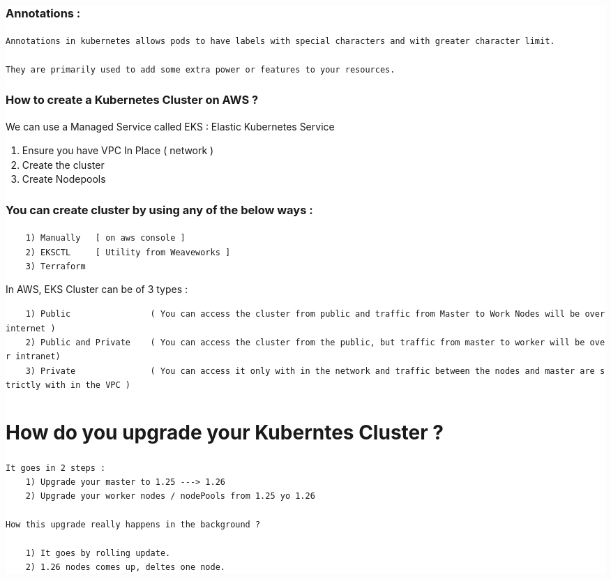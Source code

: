 ### Annotations : 


```
Annotations in kubernetes allows pods to have labels with special characters and with greater character limit.

They are primarily used to add some extra power or features to your resources.
```




### How to create a Kubernetes Cluster on AWS ?
We can use a Managed Service called EKS : Elastic Kubernetes Service


1) Ensure you have VPC In Place ( network )
2) Create the cluster 
3) Create Nodepools


### You can create cluster by using any of the below ways : 

```
    1) Manually   [ on aws console ]
    2) EKSCTL     [ Utility from Weaveworks ]
    3) Terraform  
```


In AWS, EKS Cluster can be of 3 types : 

```
    1) Public                ( You can access the cluster from public and traffic from Master to Work Nodes will be over  internet )
    2) Public and Private    ( You can access the cluster from the public, but traffic from master to worker will be over intranet)
    3) Private               ( You can access it only with in the network and traffic between the nodes and master are strictly with in the VPC )
```


# How do you upgrade your Kuberntes Cluster ?

```
It goes in 2 steps : 
    1) Upgrade your master to 1.25 ---> 1.26 
    2) Upgrade your worker nodes / nodePools from 1.25 yo 1.26

How this upgrade really happens in the background ?

    1) It goes by rolling update.
    2) 1.26 nodes comes up, deltes one node.
```


